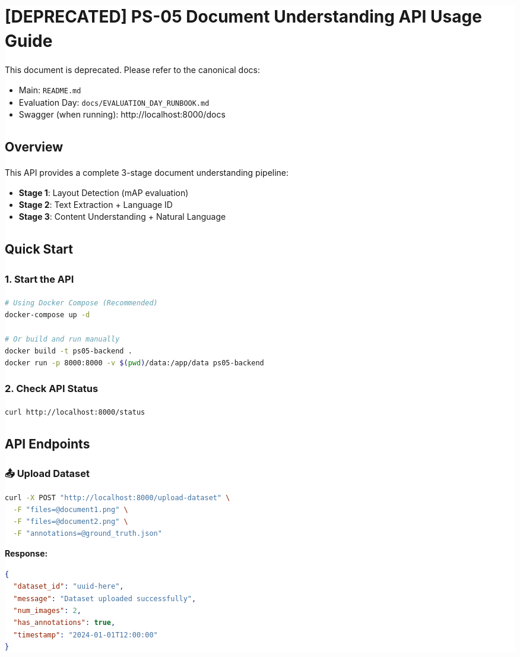 # [DEPRECATED] PS-05 Document Understanding API Usage Guide

This document is deprecated. Please refer to the canonical docs:
- Main: `README.md`
- Evaluation Day: `docs/EVALUATION_DAY_RUNBOOK.md`
- Swagger (when running): http://localhost:8000/docs

## **Overview**
This API provides a complete 3-stage document understanding pipeline:
- **Stage 1**: Layout Detection (mAP evaluation)
- **Stage 2**: Text Extraction + Language ID
- **Stage 3**: Content Understanding + Natural Language

## **Quick Start**

### **1. Start the API**
```bash
# Using Docker Compose (Recommended)
docker-compose up -d

# Or build and run manually
docker build -t ps05-backend .
docker run -p 8000:8000 -v $(pwd)/data:/app/data ps05-backend
```

### **2. Check API Status**
```bash
curl http://localhost:8000/status
```

## **API Endpoints**

### **📤 Upload Dataset**
```bash
curl -X POST "http://localhost:8000/upload-dataset" \
  -F "files=@document1.png" \
  -F "files=@document2.png" \
  -F "annotations=@ground_truth.json"
```

**Response:**
```json
{
  "dataset_id": "uuid-here",
  "message": "Dataset uploaded successfully",
  "num_images": 2,
  "has_annotations": true,
  "timestamp": "2024-01-01T12:00:00"
}
```
